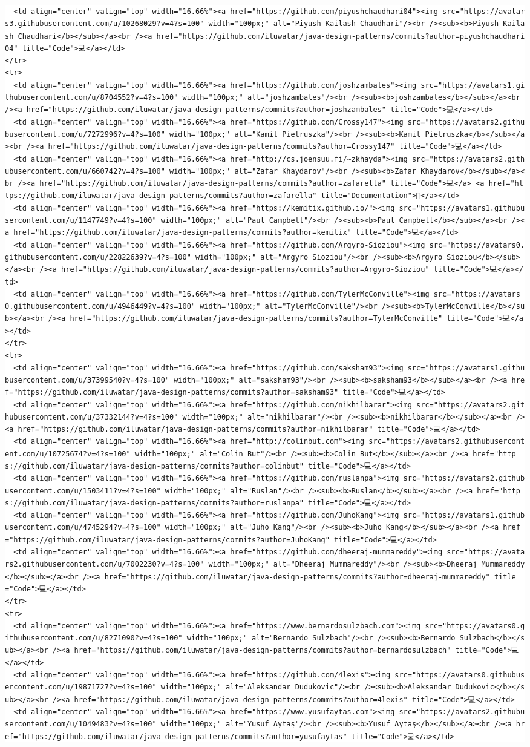       <td align="center" valign="top" width="16.66%"><a href="https://github.com/piyushchaudhari04"><img src="https://avatars3.githubusercontent.com/u/10268029?v=4?s=100" width="100px;" alt="Piyush Kailash Chaudhari"/><br /><sub><b>Piyush Kailash Chaudhari</b></sub></a><br /><a href="https://github.com/iluwatar/java-design-patterns/commits?author=piyushchaudhari04" title="Code">💻</a></td>
    </tr>
    <tr>
      <td align="center" valign="top" width="16.66%"><a href="https://github.com/joshzambales"><img src="https://avatars1.githubusercontent.com/u/8704552?v=4?s=100" width="100px;" alt="joshzambales"/><br /><sub><b>joshzambales</b></sub></a><br /><a href="https://github.com/iluwatar/java-design-patterns/commits?author=joshzambales" title="Code">💻</a></td>
      <td align="center" valign="top" width="16.66%"><a href="https://github.com/Crossy147"><img src="https://avatars2.githubusercontent.com/u/7272996?v=4?s=100" width="100px;" alt="Kamil Pietruszka"/><br /><sub><b>Kamil Pietruszka</b></sub></a><br /><a href="https://github.com/iluwatar/java-design-patterns/commits?author=Crossy147" title="Code">💻</a></td>
      <td align="center" valign="top" width="16.66%"><a href="http://cs.joensuu.fi/~zkhayda"><img src="https://avatars2.githubusercontent.com/u/660742?v=4?s=100" width="100px;" alt="Zafar Khaydarov"/><br /><sub><b>Zafar Khaydarov</b></sub></a><br /><a href="https://github.com/iluwatar/java-design-patterns/commits?author=zafarella" title="Code">💻</a> <a href="https://github.com/iluwatar/java-design-patterns/commits?author=zafarella" title="Documentation">📖</a></td>
      <td align="center" valign="top" width="16.66%"><a href="https://kemitix.github.io/"><img src="https://avatars1.githubusercontent.com/u/1147749?v=4?s=100" width="100px;" alt="Paul Campbell"/><br /><sub><b>Paul Campbell</b></sub></a><br /><a href="https://github.com/iluwatar/java-design-patterns/commits?author=kemitix" title="Code">💻</a></td>
      <td align="center" valign="top" width="16.66%"><a href="https://github.com/Argyro-Sioziou"><img src="https://avatars0.githubusercontent.com/u/22822639?v=4?s=100" width="100px;" alt="Argyro Sioziou"/><br /><sub><b>Argyro Sioziou</b></sub></a><br /><a href="https://github.com/iluwatar/java-design-patterns/commits?author=Argyro-Sioziou" title="Code">💻</a></td>
      <td align="center" valign="top" width="16.66%"><a href="https://github.com/TylerMcConville"><img src="https://avatars0.githubusercontent.com/u/4946449?v=4?s=100" width="100px;" alt="TylerMcConville"/><br /><sub><b>TylerMcConville</b></sub></a><br /><a href="https://github.com/iluwatar/java-design-patterns/commits?author=TylerMcConville" title="Code">💻</a></td>
    </tr>
    <tr>
      <td align="center" valign="top" width="16.66%"><a href="https://github.com/saksham93"><img src="https://avatars1.githubusercontent.com/u/37399540?v=4?s=100" width="100px;" alt="saksham93"/><br /><sub><b>saksham93</b></sub></a><br /><a href="https://github.com/iluwatar/java-design-patterns/commits?author=saksham93" title="Code">💻</a></td>
      <td align="center" valign="top" width="16.66%"><a href="https://github.com/nikhilbarar"><img src="https://avatars2.githubusercontent.com/u/37332144?v=4?s=100" width="100px;" alt="nikhilbarar"/><br /><sub><b>nikhilbarar</b></sub></a><br /><a href="https://github.com/iluwatar/java-design-patterns/commits?author=nikhilbarar" title="Code">💻</a></td>
      <td align="center" valign="top" width="16.66%"><a href="http://colinbut.com"><img src="https://avatars2.githubusercontent.com/u/10725674?v=4?s=100" width="100px;" alt="Colin But"/><br /><sub><b>Colin But</b></sub></a><br /><a href="https://github.com/iluwatar/java-design-patterns/commits?author=colinbut" title="Code">💻</a></td>
      <td align="center" valign="top" width="16.66%"><a href="https://github.com/ruslanpa"><img src="https://avatars2.githubusercontent.com/u/1503411?v=4?s=100" width="100px;" alt="Ruslan"/><br /><sub><b>Ruslan</b></sub></a><br /><a href="https://github.com/iluwatar/java-design-patterns/commits?author=ruslanpa" title="Code">💻</a></td>
      <td align="center" valign="top" width="16.66%"><a href="https://github.com/JuhoKang"><img src="https://avatars1.githubusercontent.com/u/4745294?v=4?s=100" width="100px;" alt="Juho Kang"/><br /><sub><b>Juho Kang</b></sub></a><br /><a href="https://github.com/iluwatar/java-design-patterns/commits?author=JuhoKang" title="Code">💻</a></td>
      <td align="center" valign="top" width="16.66%"><a href="https://github.com/dheeraj-mummareddy"><img src="https://avatars2.githubusercontent.com/u/7002230?v=4?s=100" width="100px;" alt="Dheeraj Mummareddy"/><br /><sub><b>Dheeraj Mummareddy</b></sub></a><br /><a href="https://github.com/iluwatar/java-design-patterns/commits?author=dheeraj-mummareddy" title="Code">💻</a></td>
    </tr>
    <tr>
      <td align="center" valign="top" width="16.66%"><a href="https://www.bernardosulzbach.com"><img src="https://avatars0.githubusercontent.com/u/8271090?v=4?s=100" width="100px;" alt="Bernardo Sulzbach"/><br /><sub><b>Bernardo Sulzbach</b></sub></a><br /><a href="https://github.com/iluwatar/java-design-patterns/commits?author=bernardosulzbach" title="Code">💻</a></td>
      <td align="center" valign="top" width="16.66%"><a href="https://github.com/4lexis"><img src="https://avatars0.githubusercontent.com/u/19871727?v=4?s=100" width="100px;" alt="Aleksandar Dudukovic"/><br /><sub><b>Aleksandar Dudukovic</b></sub></a><br /><a href="https://github.com/iluwatar/java-design-patterns/commits?author=4lexis" title="Code">💻</a></td>
      <td align="center" valign="top" width="16.66%"><a href="https://www.yusufaytas.com"><img src="https://avatars2.githubusercontent.com/u/1049483?v=4?s=100" width="100px;" alt="Yusuf Aytaş"/><br /><sub><b>Yusuf Aytaş</b></sub></a><br /><a href="https://github.com/iluwatar/java-design-patterns/commits?author=yusufaytas" title="Code">💻</a></td>